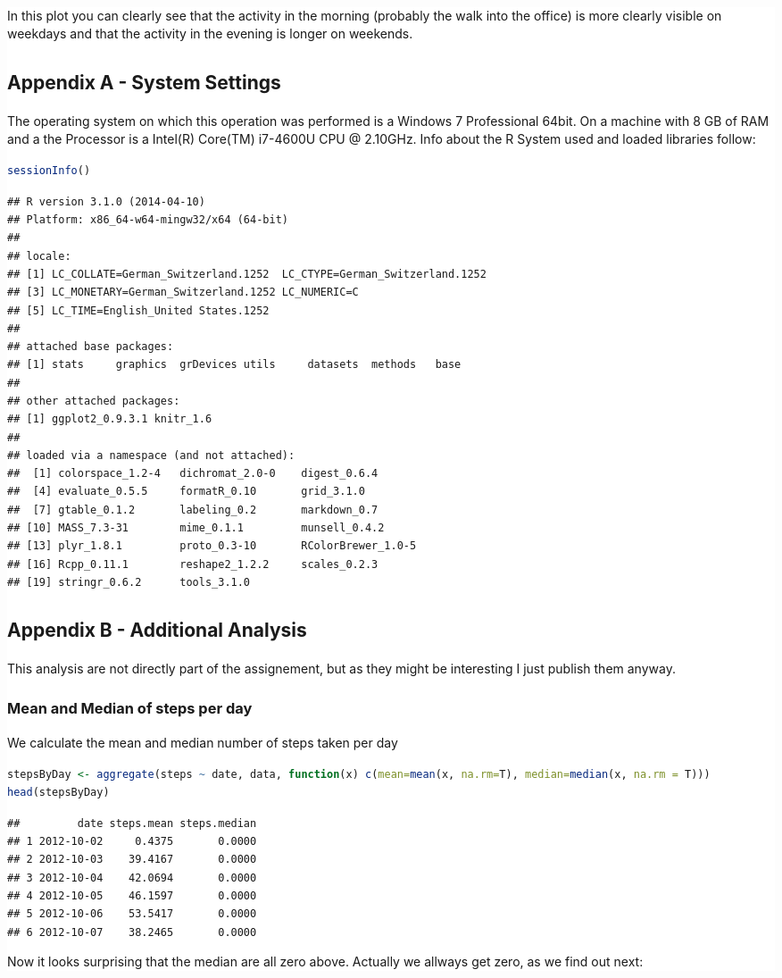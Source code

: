 In this plot you can clearly see that the activity in the morning (probably the walk into the office) is more clearly visible on weekdays and that the activity in the evening is longer on weekends.

## Appendix A - System Settings
The operating system on which this operation was performed is a Windows 7 Professional 64bit. On a machine with 8 GB of RAM and a the Processor is a  Intel(R) Core(TM) i7-4600U CPU @ 2.10GHz.  Info about the R System used and loaded libraries follow:

```r
sessionInfo()
```

```
## R version 3.1.0 (2014-04-10)
## Platform: x86_64-w64-mingw32/x64 (64-bit)
## 
## locale:
## [1] LC_COLLATE=German_Switzerland.1252  LC_CTYPE=German_Switzerland.1252   
## [3] LC_MONETARY=German_Switzerland.1252 LC_NUMERIC=C                       
## [5] LC_TIME=English_United States.1252 
## 
## attached base packages:
## [1] stats     graphics  grDevices utils     datasets  methods   base     
## 
## other attached packages:
## [1] ggplot2_0.9.3.1 knitr_1.6      
## 
## loaded via a namespace (and not attached):
##  [1] colorspace_1.2-4   dichromat_2.0-0    digest_0.6.4      
##  [4] evaluate_0.5.5     formatR_0.10       grid_3.1.0        
##  [7] gtable_0.1.2       labeling_0.2       markdown_0.7      
## [10] MASS_7.3-31        mime_0.1.1         munsell_0.4.2     
## [13] plyr_1.8.1         proto_0.3-10       RColorBrewer_1.0-5
## [16] Rcpp_0.11.1        reshape2_1.2.2     scales_0.2.3      
## [19] stringr_0.6.2      tools_3.1.0
```

## Appendix B - Additional Analysis
This analysis are not directly part of the assignement, but as they might be interesting I just publish them anyway.

### Mean and Median of steps per day
We calculate the mean and median number of steps taken per day

```r
stepsByDay <- aggregate(steps ~ date, data, function(x) c(mean=mean(x, na.rm=T), median=median(x, na.rm = T)))
head(stepsByDay)
```

```
##         date steps.mean steps.median
## 1 2012-10-02     0.4375       0.0000
## 2 2012-10-03    39.4167       0.0000
## 3 2012-10-04    42.0694       0.0000
## 4 2012-10-05    46.1597       0.0000
## 5 2012-10-06    53.5417       0.0000
## 6 2012-10-07    38.2465       0.0000
```
Now it looks surprising that the median are all zero above. Actually we allways get zero, as we find out next:
